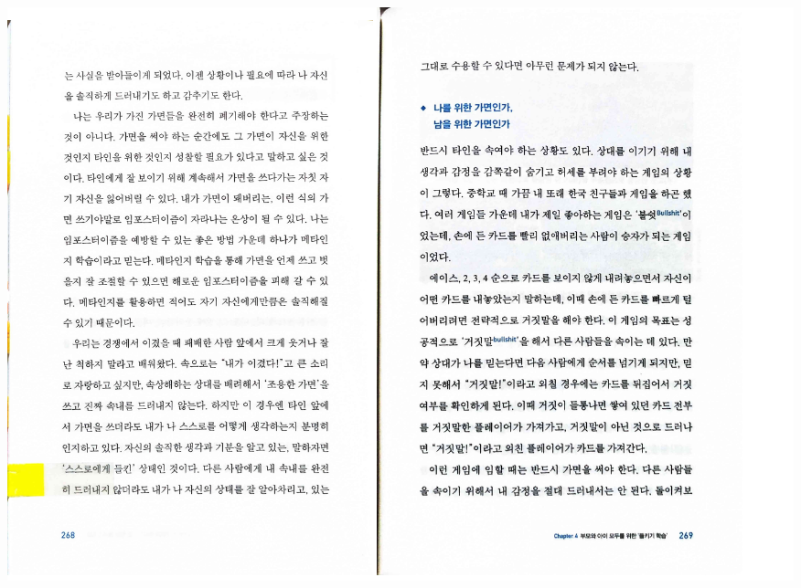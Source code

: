<img src="impostor/71.jpg" alt="title" width="400"/> <img src="impostor/72.jpg" alt="title" width="400"/>